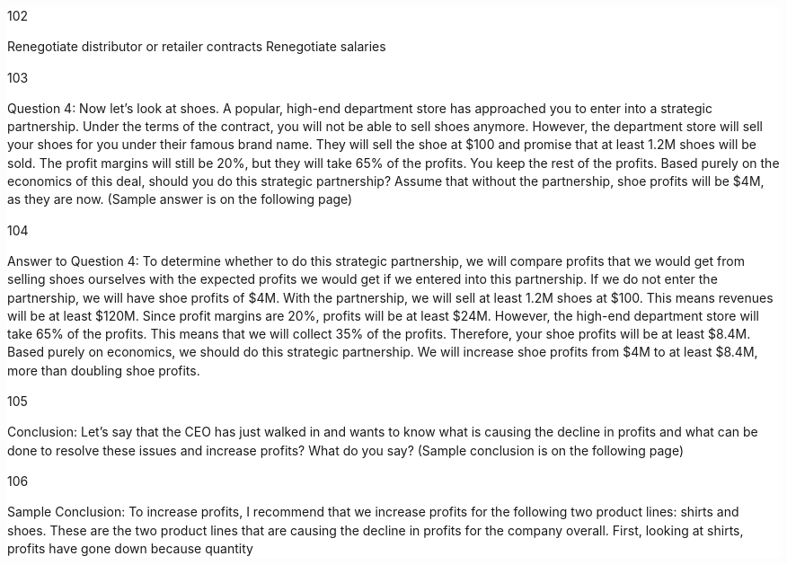 102

Renegotiate distributor or retailer contracts
Renegotiate salaries

103

Question 4: Now let’s look at shoes. A popular, high-end
department store has approached you to enter into a strategic
partnership. Under the terms of the contract, you will not be able to
sell shoes anymore. However, the department store will sell your
shoes for you under their famous brand name. They will sell the
shoe at $100 and promise that at least 1.2M shoes will be sold. The
profit margins will still be 20%, but they will take 65% of the profits.
You keep the rest of the profits.
Based purely on the economics of this deal, should you do this
strategic partnership? Assume that without the partnership, shoe
profits will be $4M, as they are now.
(Sample answer is on the following page)

104

Answer to Question 4: To determine whether to do this strategic
partnership, we will compare profits that we would get from selling
shoes ourselves with the expected profits we would get if we
entered into this partnership.
If we do not enter the partnership, we will have shoe profits of $4M.
With the partnership, we will sell at least 1.2M shoes at $100. This
means revenues will be at least $120M. Since profit margins are
20%, profits will be at least $24M. However, the high-end
department store will take 65% of the profits. This means that we
will collect 35% of the profits.
Therefore, your shoe profits will be at least $8.4M.
Based purely on economics, we should do this strategic
partnership. We will increase shoe profits from $4M to at least
$8.4M, more than doubling shoe profits.

105

Conclusion: Let’s say that the CEO has just walked in and wants to
know what is causing the decline in profits and what can be done to
resolve these issues and increase profits? What do you say?
(Sample conclusion is on the following page)

106

Sample Conclusion: To increase profits, I recommend that we
increase profits for the following two product lines: shirts and
shoes. These are the two product lines that are causing the decline
in profits for the company overall.
First, looking at shirts, profits have gone down because quantity
